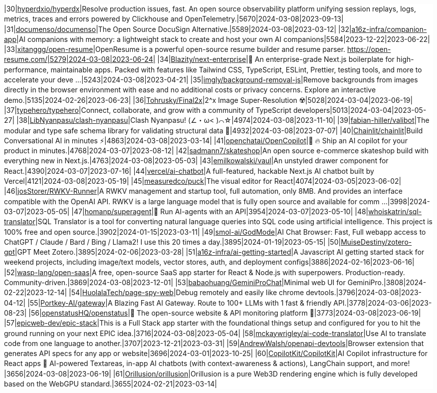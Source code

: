 |30|[hyperdxio/hyperdx](https://github.com/hyperdxio/hyperdx)|Resolve production issues, fast. An open source observability platform unifying session replays, logs, metrics, traces and errors powered by Clickhouse and OpenTelemetry.|5670|2024-03-08|2023-09-13|
|31|[documenso/documenso](https://github.com/documenso/documenso)|The Open Source DocuSign Alternative.|5589|2024-03-08|2023-03-12|
|32|[a16z-infra/companion-app](https://github.com/a16z-infra/companion-app)|AI companions with memory: a lightweight stack to create and host your own AI companions|5584|2023-12-22|2023-06-22|
|33|[xitanggg/open-resume](https://github.com/xitanggg/open-resume)|OpenResume is a powerful open-source resume builder and resume parser. https://open-resume.com/|5279|2024-03-08|2023-06-24|
|34|[Blazity/next-enterprise](https://github.com/Blazity/next-enterprise)|💼 An enterprise-grade Next.js boilerplate for high-performance, maintainable apps. Packed with features like Tailwind CSS, TypeScript, ESLint, Prettier, testing tools, and more to accelerate your deve ...|5243|2024-03-08|2023-04-21|
|35|[imgly/background-removal-js](https://github.com/imgly/background-removal-js)|Remove backgrounds from images directly in the browser environment with ease and no additional costs or privacy concerns. Explore an interactive demo.|5135|2024-02-26|2023-06-23|
|36|[Tohrusky/Final2x](https://github.com/Tohrusky/Final2x)|2^x Image Super-Resolution ☢️|5028|2024-03-04|2023-06-19|
|37|[typehero/typehero](https://github.com/typehero/typehero)|Connect, collaborate, and grow with a community of TypeScript developers|5013|2024-03-04|2023-05-27|
|38|[LibNyanpasu/clash-nyanpasu](https://github.com/LibNyanpasu/clash-nyanpasu)|Clash Nyanpasu! (∠・ω< )⌒☆​|4974|2024-03-08|2023-11-10|
|39|[fabian-hiller/valibot](https://github.com/fabian-hiller/valibot)|The modular and type safe schema library for validating structural data 🤖|4932|2024-03-08|2023-07-07|
|40|[Chainlit/chainlit](https://github.com/Chainlit/chainlit)|Build Conversational AI in minutes ⚡️|4863|2024-03-08|2023-03-14|
|41|[openchatai/OpenCopilot](https://github.com/openchatai/OpenCopilot)|🤖 🔥 Ship an AI copilot for your product in minutes.|4768|2024-03-07|2023-08-12|
|42|[sadmann7/skateshop](https://github.com/sadmann7/skateshop)|An open source e-commerce skateshop build with everything new in Next.js.|4763|2024-03-08|2023-05-03|
|43|[emilkowalski/vaul](https://github.com/emilkowalski/vaul)|An unstyled drawer component for React.|4390|2024-03-07|2023-07-16|
|44|[vercel/ai-chatbot](https://github.com/vercel/ai-chatbot)|A full-featured, hackable Next.js AI chatbot built by Vercel|4121|2024-03-08|2023-05-19|
|45|[measuredco/puck](https://github.com/measuredco/puck)|The visual editor for React|4074|2024-03-05|2023-06-02|
|46|[josStorer/RWKV-Runner](https://github.com/josStorer/RWKV-Runner)|A RWKV management and startup tool, full automation, only 8MB. And provides an interface compatible with the OpenAI API. RWKV is a large language model that is fully open source and available for comm ...|3998|2024-03-07|2023-05-05|
|47|[homanp/superagent](https://github.com/homanp/superagent)|🥷 Run AI-agents with an API|3954|2024-03-07|2023-05-10|
|48|[whoiskatrin/sql-translator](https://github.com/whoiskatrin/sql-translator)|SQL Translator is a tool for converting natural language queries into SQL code using artificial intelligence. This project is 100% free and open source.|3902|2024-01-15|2023-03-11|
|49|[smol-ai/GodMode](https://github.com/smol-ai/GodMode)|AI Chat Browser: Fast, Full webapp access to ChatGPT / Claude / Bard / Bing / Llama2! I use this 20 times a day.|3895|2024-01-19|2023-05-15|
|50|[MuiseDestiny/zotero-gpt](https://github.com/MuiseDestiny/zotero-gpt)|GPT Meet Zotero.|3895|2024-02-06|2023-03-28|
|51|[a16z-infra/ai-getting-started](https://github.com/a16z-infra/ai-getting-started)|A Javascript AI getting started stack for weekend projects, including image/text models, vector stores, auth, and deployment configs|3886|2024-02-16|2023-06-16|
|52|[wasp-lang/open-saas](https://github.com/wasp-lang/open-saas)|A free, open-source SaaS app starter for React & Node.js with superpowers. Production-ready. Community-driven.|3869|2024-03-08|2023-12-01|
|53|[babaohuang/GeminiProChat](https://github.com/babaohuang/GeminiProChat)|Minimal web UI for GeminiPro.|3808|2024-02-22|2023-12-14|
|54|[HuolalaTech/page-spy-web](https://github.com/HuolalaTech/page-spy-web)|Debug remotely and easily like chrome devtools.|3796|2024-03-08|2023-04-12|
|55|[Portkey-AI/gateway](https://github.com/Portkey-AI/gateway)|A Blazing Fast AI Gateway. Route to 100+ LLMs with 1 fast & friendly API.|3778|2024-03-06|2023-08-23|
|56|[openstatusHQ/openstatus](https://github.com/openstatusHQ/openstatus)|🏓  The open-source website & API monitoring platform  🏓|3773|2024-03-08|2023-06-19|
|57|[epicweb-dev/epic-stack](https://github.com/epicweb-dev/epic-stack)|This is a Full Stack app starter with the foundational things setup and configured for you to hit the ground running on your next EPIC idea.|3716|2024-03-08|2023-05-04|
|58|[mckaywrigley/ai-code-translator](https://github.com/mckaywrigley/ai-code-translator)|Use AI to translate code from one language to another.|3707|2023-12-21|2023-03-31|
|59|[AndrewWalsh/openapi-devtools](https://github.com/AndrewWalsh/openapi-devtools)|Browser extension that generates API specs for any app or website|3696|2024-03-01|2023-10-25|
|60|[CopilotKit/CopilotKit](https://github.com/CopilotKit/CopilotKit)|AI Copilot infrastructure for React apps 🤖 AI-powered Textareas, in-app AI chatbots (with context-awareness & actions), LangChain support, and more! |3656|2024-03-08|2023-06-19|
|61|[Orillusion/orillusion](https://github.com/Orillusion/orillusion)|Orillusion is a pure Web3D rendering engine which is fully developed based on the WebGPU standard.|3655|2024-02-21|2023-03-14|